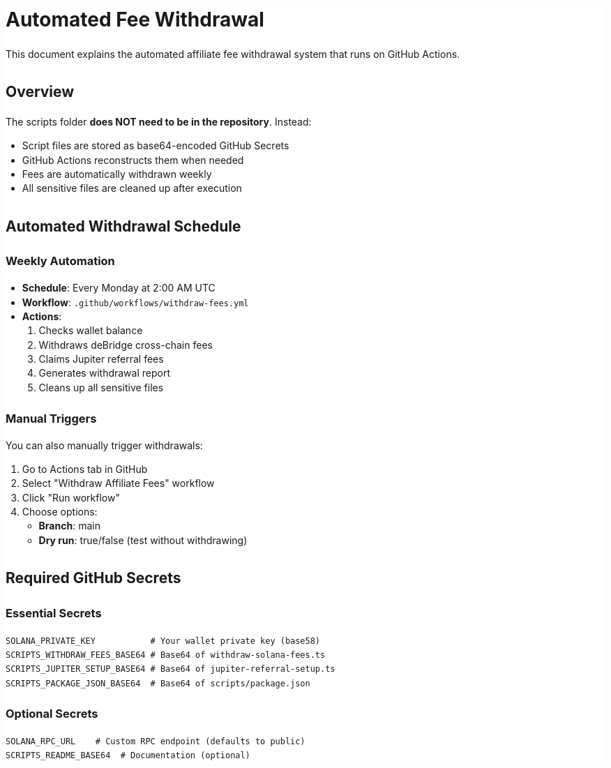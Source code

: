 # Automated Fee Withdrawal

This document explains the automated affiliate fee withdrawal system that runs on GitHub Actions.

## Overview

The scripts folder **does NOT need to be in the repository**. Instead:
- Script files are stored as base64-encoded GitHub Secrets
- GitHub Actions reconstructs them when needed
- Fees are automatically withdrawn weekly
- All sensitive files are cleaned up after execution

## Automated Withdrawal Schedule

### Weekly Automation
- **Schedule**: Every Monday at 2:00 AM UTC
- **Workflow**: `.github/workflows/withdraw-fees.yml`
- **Actions**:
  1. Checks wallet balance
  2. Withdraws deBridge cross-chain fees
  3. Claims Jupiter referral fees
  4. Generates withdrawal report
  5. Cleans up all sensitive files

### Manual Triggers
You can also manually trigger withdrawals:
1. Go to Actions tab in GitHub
2. Select "Withdraw Affiliate Fees" workflow
3. Click "Run workflow"
4. Choose options:
   - **Branch**: main
   - **Dry run**: true/false (test without withdrawing)

## Required GitHub Secrets

### Essential Secrets
```
SOLANA_PRIVATE_KEY           # Your wallet private key (base58)
SCRIPTS_WITHDRAW_FEES_BASE64 # Base64 of withdraw-solana-fees.ts
SCRIPTS_JUPITER_SETUP_BASE64 # Base64 of jupiter-referral-setup.ts
SCRIPTS_PACKAGE_JSON_BASE64  # Base64 of scripts/package.json
```

### Optional Secrets
```
SOLANA_RPC_URL    # Custom RPC endpoint (defaults to public)
SCRIPTS_README_BASE64  # Documentation (optional)
```
